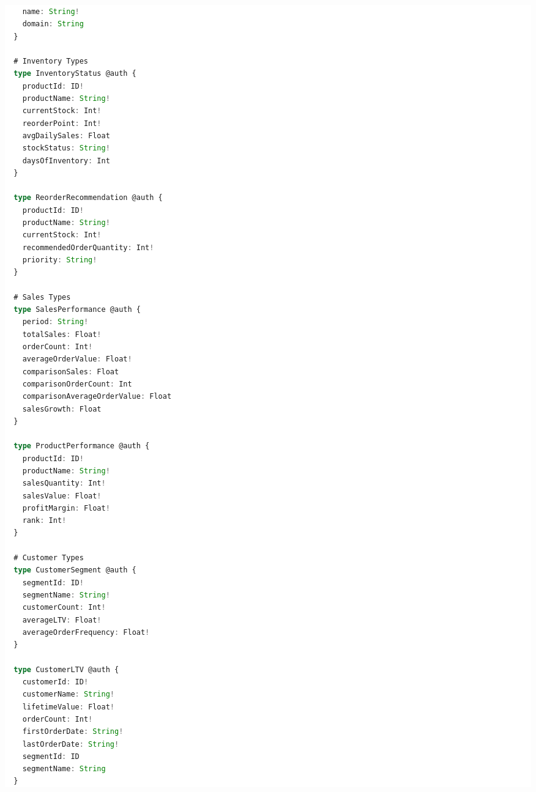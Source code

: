 ```typescript
    name: String!
    domain: String
  }

  # Inventory Types
  type InventoryStatus @auth {
    productId: ID!
    productName: String!
    currentStock: Int!
    reorderPoint: Int!
    avgDailySales: Float
    stockStatus: String!
    daysOfInventory: Int
  }

  type ReorderRecommendation @auth {
    productId: ID!
    productName: String!
    currentStock: Int!
    recommendedOrderQuantity: Int!
    priority: String!
  }

  # Sales Types
  type SalesPerformance @auth {
    period: String!
    totalSales: Float!
    orderCount: Int!
    averageOrderValue: Float!
    comparisonSales: Float
    comparisonOrderCount: Int
    comparisonAverageOrderValue: Float
    salesGrowth: Float
  }

  type ProductPerformance @auth {
    productId: ID!
    productName: String!
    salesQuantity: Int!
    salesValue: Float!
    profitMargin: Float!
    rank: Int!
  }

  # Customer Types
  type CustomerSegment @auth {
    segmentId: ID!
    segmentName: String!
    customerCount: Int!
    averageLTV: Float!
    averageOrderFrequency: Float!
  }

  type CustomerLTV @auth {
    customerId: ID!
    customerName: String!
    lifetimeValue: Float!
    orderCount: Int!
    firstOrderDate: String!
    lastOrderDate: String!
    segmentId: ID
    segmentName: String
  }
```